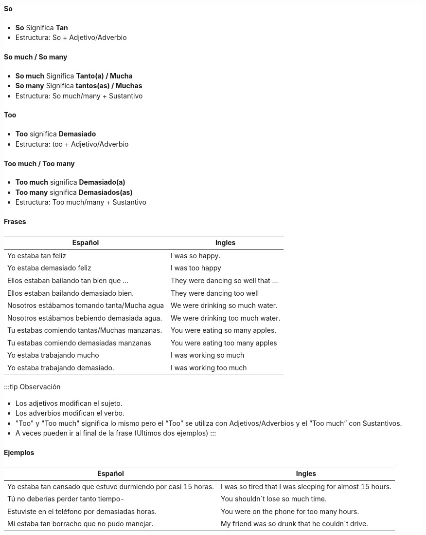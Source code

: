 #### So
- **So** Significa  **Tan** 
- Estructura:  So + Adjetivo/Adverbio
#### So much / So many
- **So much** Significa **Tanto(a)  / Mucha**
- **So many** Significa **tantos(as) / Muchas**
- Estructura: So much/many + Sustantivo
#### Too
- **Too** significa **Demasiado** 
- Estructura: too + Adjetivo/Adverbio
#### Too much / Too many
- **Too much** significa **Demasiado(a)**
- **Too many** significa **Demasiados(as)**
- Estructura: Too much/many + Sustantivo

#### Frases
| Español  |Ingles   |
| - | - |
| Yo estaba tan feliz  |  I was so happy. |
| Yo estaba demasiado feliz  |  I was too happy |
| Ellos estaban bailando tan bien que …  |  They were dancing so well that … |
| Ellos estaban bailando demasiado bien.  |  They were dancing too well |
| Nosotros estábamos tomando tanta/Mucha agua   |  We were drinking so much water. |
| Nosotros estábamos bebiendo demasiada agua.   |  We were drinking too much water. |
| Tu estabas comiendo tantas/Muchas manzanas.   |  You were eating so many apples. |
| Tu estabas comiendo demasiadas manzanas   |  You were eating too many apples |
| Yo estaba trabajando mucho   |  I was working so much  |
| Yo estaba trabajando demasiado.   |  I was working too much  |

:::tip Observación
- Los adjetivos modifican el sujeto.
- Los adverbios modifican el verbo.
- "Too" y "Too much" significa lo mismo pero el “Too” se utiliza con Adjetivos/Adverbios y el “Too much” con Sustantivos.
- A veces pueden ir al final de la frase (Ultimos dos ejemplos)
:::


#### Ejemplos
| Español  |Ingles   |
| - | - |
| Yo estaba tan cansado que estuve durmiendo por casi 15 horas.  |  I was so tired that I was sleeping for almost 15 hours. |
| Tú no deberías perder tanto tiempo-  |  You shouldn´t lose so much time. |
| Estuviste en el teléfono por demasiadas horas.  |  You were on the phone for too many hours. |
| Mi estaba tan borracho que no pudo manejar.  |  My friend was so drunk that he couldn´t drive. |

